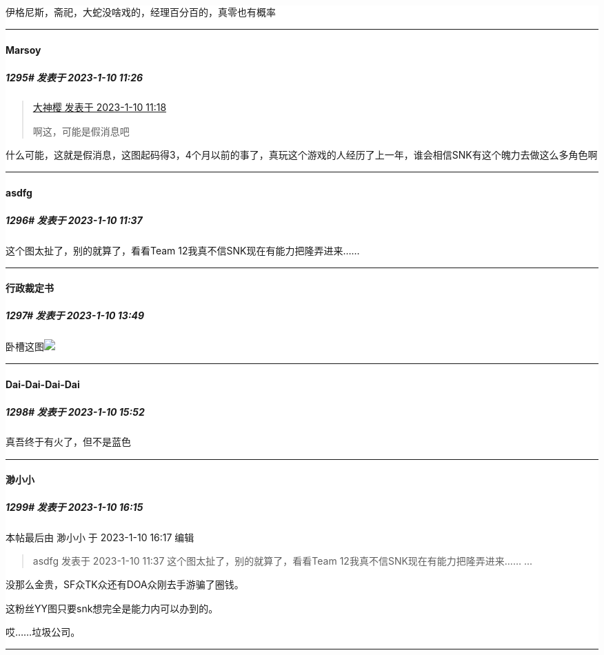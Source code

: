 伊格尼斯，斋祀，大蛇没啥戏的，经理百分百的，真零也有概率

*****

####  Marsoy  
##### 1295#       发表于 2023-1-10 11:26

<blockquote><a href="httphttps://bbs.saraba1st.com/2b/forum.php?mod=redirect&amp;goto=findpost&amp;pid=59282915&amp;ptid=1975601" target="_blank">大神樱 发表于 2023-1-10 11:18</a>

啊这，可能是假消息吧</blockquote>
什么可能，这就是假消息，这图起码得3，4个月以前的事了，真玩这个游戏的人经历了上一年，谁会相信SNK有这个魄力去做这么多角色啊



*****

####  asdfg  
##### 1296#       发表于 2023-1-10 11:37

这个图太扯了，别的就算了，看看Team 12我真不信SNK现在有能力把隆弄进来……



*****

####  行政裁定书  
##### 1297#       发表于 2023-1-10 13:49

卧槽这图<img src="https://static.saraba1st.com/image/smiley/face2017/068.png" referrerpolicy="no-referrer">



*****

####  Dai-Dai-Dai-Dai  
##### 1298#       发表于 2023-1-10 15:52

真吾终于有火了，但不是蓝色



*****

####  渺小小  
##### 1299#       发表于 2023-1-10 16:15

 本帖最后由 渺小小 于 2023-1-10 16:17 编辑 
<blockquote>asdfg 发表于 2023-1-10 11:37
这个图太扯了，别的就算了，看看Team 12我真不信SNK现在有能力把隆弄进来…… ...</blockquote>
没那么金贵，SF众TK众还有DOA众刚去手游骗了圈钱。

这粉丝YY图只要snk想完全是能力内可以办到的。

哎……垃圾公司。



*****

